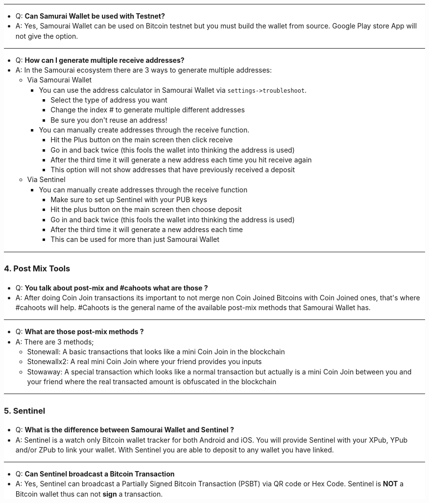 ------------------------------------------------------------------------------------------------------------------
   * Q: **Can Samurai Wallet be used with Testnet?**
   * A: Yes, Samourai Wallet can be used on Bitcoin testnet but you must build the wallet from source.  Google Play store App will not give the option.

------------------------------------------------------------------------------------------------------------------
   * Q: **How can I generate multiple receive addresses?**
   * A: In the Samourai ecosystem there are 3 ways to generate multiple addresses:
     * Via Samourai Wallet
          * You can use the address calculator in Samourai Wallet via `settings->troubleshoot`. 
               * Select the type of address you want 
               * Change the index # to generate multiple different addresses 
               * Be sure you don't reuse an address!
          * You can manually create addresses through the receive function.
               * Hit the Plus button on the main screen then click receive 
               * Go in and back twice (this fools the wallet into thinking the address is used) 
               * After the third time it will generate a new address each time you hit receive again
               * This option will not show addresses that have previously received a deposit
     * Via Sentinel
          * You can manually create addresses through the receive function
               * Make sure to set up Sentinel with your PUB keys 
               * Hit the plus button on the main screen then choose deposit 
               * Go in and back twice (this fools the wallet into thinking the address is used)
               * After the third time it will generate a new address each time 
               * This can be used for more than just Samourai Wallet

------------------------------------------------------------------------------------------------------------------
### 4. Post Mix Tools

   * Q: **You talk about post-mix and #cahoots what are those ?**
   * A: After doing Coin Join transactions its important to not merge non Coin Joined Bitcoins with Coin Joined ones, that's where #cahoots will help. #Cahoots is the general name of the available post-mix methods that Samourai Wallet has.
------------------------------------------------------------------------------------------------------------------

   * Q: **What are those post-mix methods ?**
   * A: There are 3 methods;
     * Stonewall: A basic transactions that looks like a mini Coin Join in the blockchain
     * Stonewallx2: A real mini Coin Join where your friend provides you inputs
     * Stowaway: A special transaction which looks like a normal transaction but actually is a mini Coin Join between you and your friend where the real transacted amount is obfuscated in the blockchain 
     
------------------------------------------------------------------------------------------------------------------

### 5. Sentinel

   * Q: **What is the difference between Samourai Wallet and Sentinel ?**
   * A: Sentinel is a watch only Bitcoin wallet tracker for both Android and iOS. You will provide Sentinel with your XPub, YPub and/or ZPub to link your wallet.  With Sentinel you are able to deposit to any wallet you have linked. 

------------------------------------------------------------------------------------------------------------------
   * Q: **Can Sentinel broadcast a Bitcoin Transaction**
   * A: Yes, Sentinel can broadcast a Partially Signed Bitcoin Transaction (PSBT) via QR code or Hex Code.  Sentinel is **NOT** a Bitcoin wallet thus can not **sign** a transaction.

